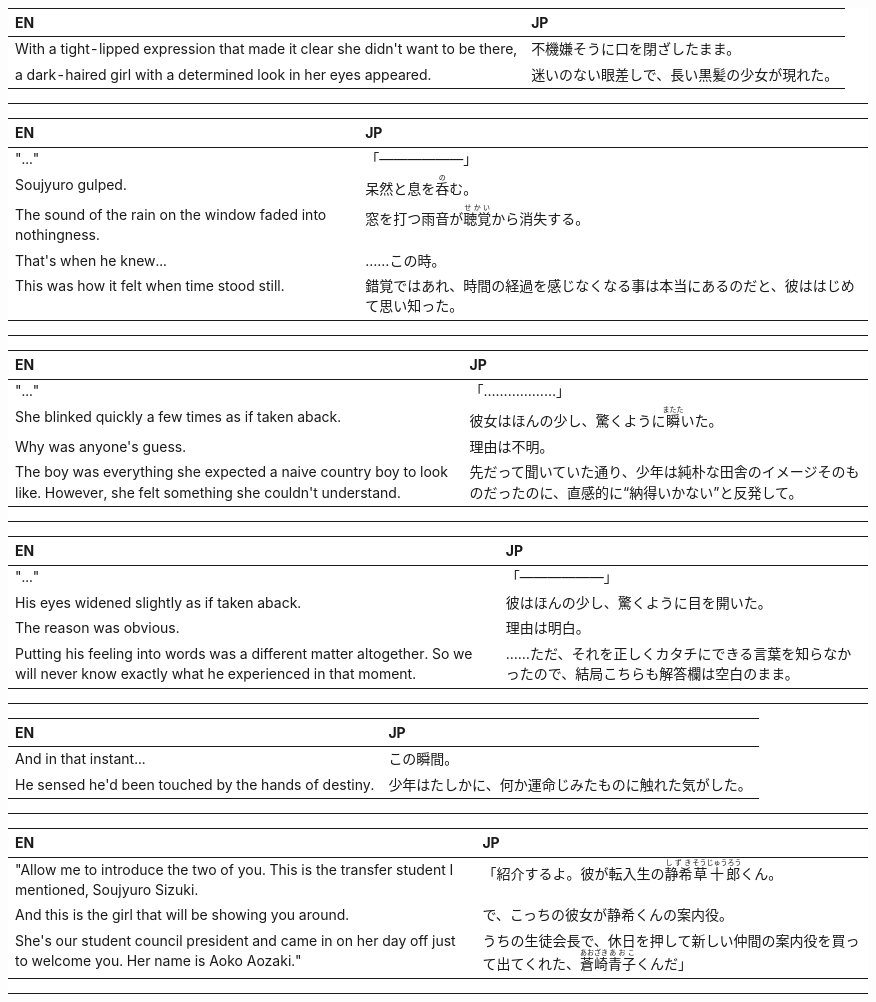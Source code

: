   
|EN|JP|  
|:--------|:--------|  
|With a tight-lipped expression that made it clear she didn't want to be there,|不機嫌そうに口を閉ざしたまま。|  
|a dark-haired girl with a determined look in her eyes appeared.|迷いのない眼差しで、長い黒髪の少女が現れた。|  
  
---  
  
|EN|JP|  
|:--------|:--------|  
|"..."|「――――――」|  
|Soujyuro gulped.|呆然と息を<ruby>呑<rt>の</rt></ruby>む。|  
|The sound of the rain on the window faded into nothingness.|窓を打つ雨音が<ruby>聴覚<rt>せかい</rt></ruby>から消失する。|  
|That's when he knew...|……この時。|  
|This was how it felt when time stood still.|錯覚ではあれ、時間の経過を感じなくなる事は本当にあるのだと、彼ははじめて思い知った。|  
  
---  
  
|EN|JP|  
|:--------|:--------|  
|"..."|「………………」|  
|She blinked quickly a few times as if taken aback.|彼女はほんの少し、驚くように<ruby>瞬<rt>またた</rt></ruby>いた。|  
|Why was anyone's guess.|理由は不明。|  
|The boy was everything she expected a naive country boy to look like. However, she felt something she couldn't understand.|先だって聞いていた通り、少年は純朴な田舎のイメージそのものだったのに、直感的に“納得いかない”と反発して。|  
  
---  
  
|EN|JP|  
|:--------|:--------|  
|"..."|「――――――」|  
|His eyes widened slightly as if taken aback.|彼はほんの少し、驚くように目を開いた。|  
|The reason was obvious.|理由は明白。|  
|Putting his feeling into words was a different matter altogether. So we will never know exactly what he experienced in that moment.|……ただ、それを正しくカタチにできる言葉を知らなかったので、結局こちらも解答欄は空白のまま。|  
  
---  
  
|EN|JP|  
|:--------|:--------|  
|And in that instant...|この瞬間。|  
|He sensed he'd been touched by the hands of destiny.|少年はたしかに、何か運命じみたものに触れた気がした。|  
  
---  
  
|EN|JP|  
|:--------|:--------|  
|"Allow me to introduce the two of you. This is the transfer student I mentioned, Soujyuro Sizuki.|「紹介するよ。彼が転入生の<ruby>静希<rt>しずき</rt></ruby><ruby>草十郎<rt>そうじゅうろう</rt></ruby>くん。|  
|And this is the girl that will be showing you around.|で、こっちの彼女が静希くんの案内役。|  
|She's our student council president and came in on her day off just to welcome you. Her name is Aoko Aozaki."|うちの生徒会長で、休日を押して新しい仲間の案内役を買って出てくれた、<ruby>蒼崎<rt>あおざき</rt></ruby><ruby>青子<rt>あおこ</rt></ruby>くんだ」|  
  
---  